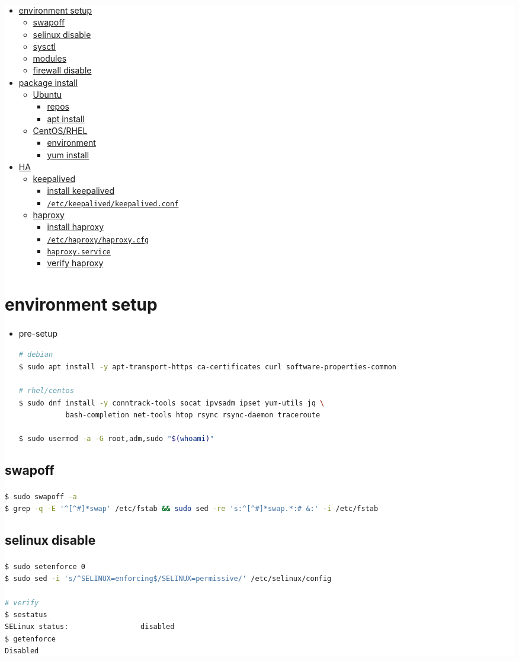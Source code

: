 


- [environment setup](#environment-setup)
  - [swapoff](#swapoff)
  - [selinux disable](#selinux-disable)
  - [sysctl](#sysctl)
  - [modules](#modules)
  - [firewall disable](#firewall-disable)
- [package install](#package-install)
  - [Ubuntu](#ubuntu)
    - [repos](#repos)
    - [apt install](#apt-install)
  - [CentOS/RHEL](#centosrhel)
    - [environment](#environment)
    - [yum install](#yum-install)
- [HA](#ha)
  - [keepalived](#keepalived)
    - [install keepalived](#install-keepalived)
    - [`/etc/keepalived/keepalived.conf`](#etckeepalivedkeepalivedconf)
  - [haproxy](#haproxy)
    - [install haproxy](#install-haproxy)
    - [`/etc/haproxy/haproxy.cfg`](#etchaproxyhaproxycfg)
    - [`haproxy.service`](#haproxyservice)
    - [verify haproxy](#verify-haproxy)



# environment setup

- pre-setup
  ```bash
  # debian
  $ sudo apt install -y apt-transport-https ca-certificates curl software-properties-common

  # rhel/centos
  $ sudo dnf install -y conntrack-tools socat ipvsadm ipset yum-utils jq \
             bash-completion net-tools htop rsync rsync-daemon traceroute

  $ sudo usermod -a -G root,adm,sudo "$(whoami)"
  ```

## swapoff
```bash
$ sudo swapoff -a
$ grep -q -E '^[^#]*swap' /etc/fstab && sudo sed -re 's:^[^#]*swap.*:# &:' -i /etc/fstab
```

## selinux disable
```bash
$ sudo setenforce 0
$ sudo sed -i 's/^SELINUX=enforcing$/SELINUX=permissive/' /etc/selinux/config

# verify
$ sestatus
SELinux status:                 disabled
$ getenforce
Disabled
```
